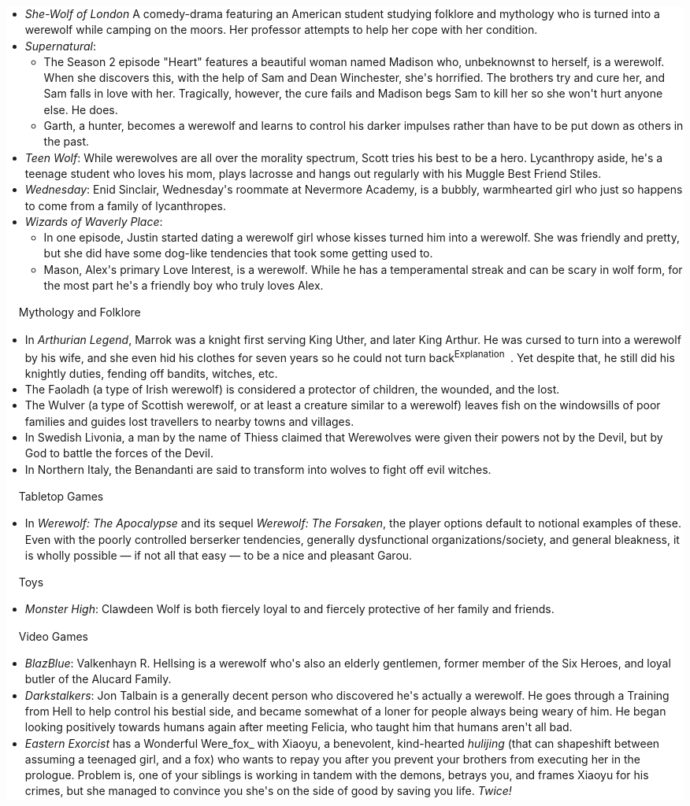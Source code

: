 -   _She-Wolf of London_ A comedy-drama featuring an American student studying folklore and mythology who is turned into a werewolf while camping on the moors. Her professor attempts to help her cope with her condition.
-   _Supernatural_:
    -   The Season 2 episode "Heart" features a beautiful woman named Madison who, unbeknownst to herself, is a werewolf. When she discovers this, with the help of Sam and Dean Winchester, she's horrified. The brothers try and cure her, and Sam falls in love with her. Tragically, however, the cure fails and Madison begs Sam to kill her so she won't hurt anyone else. He does.
    -   Garth, a hunter, becomes a werewolf and learns to control his darker impulses rather than have to be put down as others in the past.
-   _Teen Wolf_: While werewolves are all over the morality spectrum, Scott tries his best to be a hero. Lycanthropy aside, he's a teenage student who loves his mom, plays lacrosse and hangs out regularly with his Muggle Best Friend Stiles.
-   _Wednesday_: Enid Sinclair, Wednesday's roommate at Nevermore Academy, is a bubbly, warmhearted girl who just so happens to come from a family of lycanthropes.
-   _Wizards of Waverly Place_:
    -   In one episode, Justin started dating a werewolf girl whose kisses turned him into a werewolf. She was friendly and pretty, but she did have some dog-like tendencies that took some getting used to.
    -   Mason, Alex's primary Love Interest, is a werewolf. While he has a temperamental streak and can be scary in wolf form, for the most part he's a friendly boy who truly loves Alex.

    Mythology and Folklore 

-   In _Arthurian Legend_, Marrok was a knight first serving King Uther, and later King Arthur. He was cursed to turn into a werewolf by his wife, and she even hid his clothes for seven years so he could not turn back<sup>Explanation&nbsp;</sup> . Yet despite that, he still did his knightly duties, fending off bandits, witches, etc.
-   The Faoladh (a type of Irish werewolf) is considered a protector of children, the wounded, and the lost.
-   The Wulver (a type of Scottish werewolf, or at least a creature similar to a werewolf) leaves fish on the windowsills of poor families and guides lost travellers to nearby towns and villages.
-   In Swedish Livonia, a man by the name of Thiess claimed that Werewolves were given their powers not by the Devil, but by God to battle the forces of the Devil.
-   In Northern Italy, the Benandanti are said to transform into wolves to fight off evil witches.

    Tabletop Games 

-   In _Werewolf: The Apocalypse_ and its sequel _Werewolf: The Forsaken_, the player options default to notional examples of these. Even with the poorly controlled berserker tendencies, generally dysfunctional organizations/society, and general bleakness, it is wholly possible — if not all that easy — to be a nice and pleasant Garou.

    Toys 

-   _Monster High_: Clawdeen Wolf is both fiercely loyal to and fiercely protective of her family and friends.

    Video Games 

-   _BlazBlue_: Valkenhayn R. Hellsing is a werewolf who's also an elderly gentlemen, former member of the Six Heroes, and loyal butler of the Alucard Family.
-   _Darkstalkers_: Jon Talbain is a generally decent person who discovered he's actually a werewolf. He goes through a Training from Hell to help control his bestial side, and became somewhat of a loner for people always being weary of him. He began looking positively towards humans again after meeting Felicia, who taught him that humans aren't all bad.
-   _Eastern Exorcist_ has a Wonderful Were_fox_ with Xiaoyu, a benevolent, kind-hearted _hulijing_ (that can shapeshift between assuming a teenaged girl, and a fox) who wants to repay you after you prevent your brothers from executing her in the prologue. Problem is, one of your siblings is working in tandem with the demons, betrays you, and frames Xiaoyu for his crimes, but she managed to convince you she's on the side of good by saving you life. _Twice!_